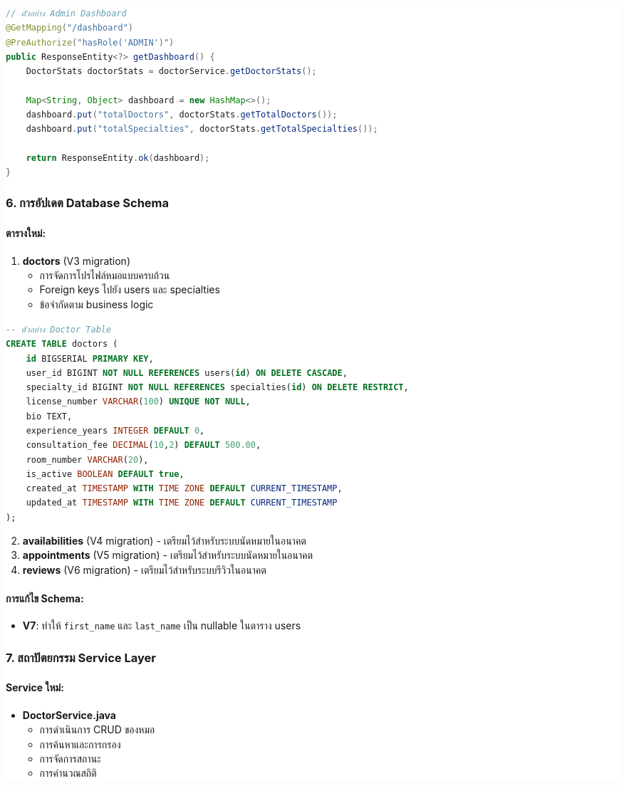 ```java
// ตัวอย่าง Admin Dashboard
@GetMapping("/dashboard")
@PreAuthorize("hasRole('ADMIN')")
public ResponseEntity<?> getDashboard() {
    DoctorStats doctorStats = doctorService.getDoctorStats();
    
    Map<String, Object> dashboard = new HashMap<>();
    dashboard.put("totalDoctors", doctorStats.getTotalDoctors());
    dashboard.put("totalSpecialties", doctorStats.getTotalSpecialties());
    
    return ResponseEntity.ok(dashboard);
}
```

### 6. การอัปเดต Database Schema

#### ตารางใหม่:
1. **doctors** (V3 migration)
   - การจัดการโปรไฟล์หมอแบบครบถ้วน
   - Foreign keys ไปยัง users และ specialties
   - ข้อจำกัดตาม business logic

```sql
-- ตัวอย่าง Doctor Table
CREATE TABLE doctors (
    id BIGSERIAL PRIMARY KEY,
    user_id BIGINT NOT NULL REFERENCES users(id) ON DELETE CASCADE,
    specialty_id BIGINT NOT NULL REFERENCES specialties(id) ON DELETE RESTRICT,
    license_number VARCHAR(100) UNIQUE NOT NULL,
    bio TEXT,
    experience_years INTEGER DEFAULT 0,
    consultation_fee DECIMAL(10,2) DEFAULT 500.00,
    room_number VARCHAR(20),
    is_active BOOLEAN DEFAULT true,
    created_at TIMESTAMP WITH TIME ZONE DEFAULT CURRENT_TIMESTAMP,
    updated_at TIMESTAMP WITH TIME ZONE DEFAULT CURRENT_TIMESTAMP
);
```

2. **availabilities** (V4 migration) - เตรียมไว้สำหรับระบบนัดหมายในอนาคต
3. **appointments** (V5 migration) - เตรียมไว้สำหรับระบบนัดหมายในอนาคต
4. **reviews** (V6 migration) - เตรียมไว้สำหรับระบบรีวิวในอนาคต

#### การแก้ไข Schema:
- **V7**: ทำให้ `first_name` และ `last_name` เป็น nullable ในตาราง users

### 7. สถาปัตยกรรม Service Layer

#### Service ใหม่:
- **DoctorService.java**
  - การดำเนินการ CRUD ของหมอ
  - การค้นหาและการกรอง
  - การจัดการสถานะ
  - การคำนวณสถิติ
